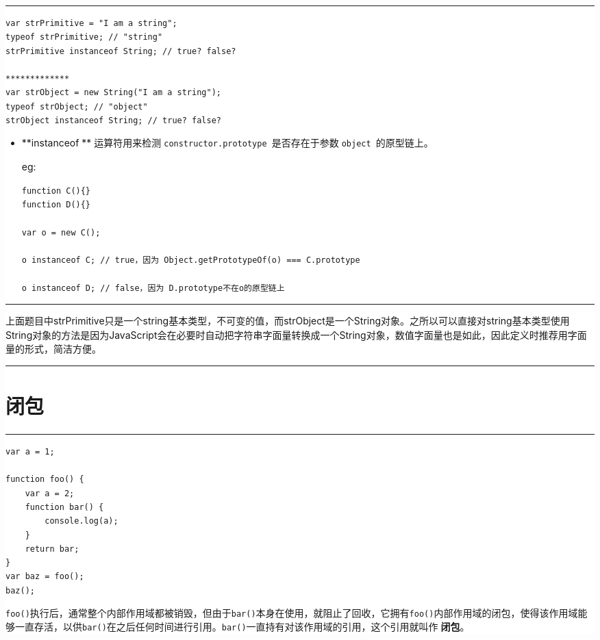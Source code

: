 ***

```
var strPrimitive = "I am a string";
typeof strPrimitive; // "string"
strPrimitive instanceof String; // true? false?

*************
var strObject = new String("I am a string");
typeof strObject; // "object"
strObject instanceof String; // true? false?
```

- **instanceof ** 运算符用来检测 `constructor.prototype `是否存在于参数 `object `的原型链上。

  eg: 

  ```
  function C(){} 
  function D(){} 

  var o = new C();

  o instanceof C; // true，因为 Object.getPrototypeOf(o) === C.prototype

  o instanceof D; // false，因为 D.prototype不在o的原型链上
  ```

***

上面题目中strPrimitive只是一个string基本类型，不可变的值，而strObject是一个String对象。之所以可以直接对string基本类型使用String对象的方法是因为JavaScript会在必要时自动把字符串字面量转换成一个String对象，数值字面量也是如此，因此定义时推荐用字面量的形式，简洁方便。

***

# 闭包

***

```
var a = 1;

function foo() {
    var a = 2;
    function bar() {
        console.log(a);
    }
    return bar;
}
var baz = foo();
baz(); 
```

`foo()`执行后，通常整个内部作用域都被销毁，但由于`bar()`本身在使用，就阻止了回收，它拥有`foo()`内部作用域的闭包，使得该作用域能够一直存活，以供`bar()`在之后任何时间进行引用。`bar()`一直持有对该作用域的引用，这个引用就叫作 **闭包**。
